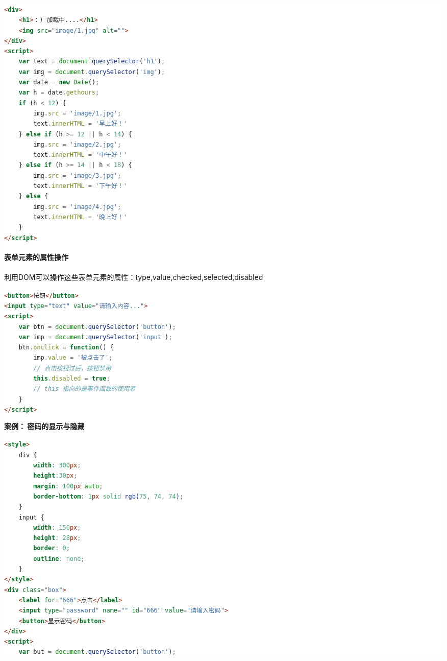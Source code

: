 ```html
<div>
    <h1>：) 加载中....</h1>
    <img src="image/1.jpg" alt="">
</div>
<script>
    var text = document.querySelector('h1');
    var img = document.querySelector('img');
    var date = new Date();
    var h = date.gethours;
    if (h < 12) {
        img.src = 'image/1.jpg';
        text.innerHTML = '早上好！'
    } else if (h >= 12 || h < 14) {
        img.src = 'image/2.jpg';
        text.innerHTML = '中午好！'
    } else if (h >= 14 || h < 18) {
        img.src = 'image/3.jpg';
        text.innerHTML = '下午好！'
    } else {
        img.src = 'image/4.jpg';
        text.innerHTML = '晚上好！'
    }
</script>
```
#### 表单元素的属性操作
利用DOM可以操作这些表单元素的属性：type,value,checked,selected,disabled <br />
```html
<button>按钮</button>
<input type="text" value="请输入内容...">
<script>
    var btn = document.querySelector('button');
    var imp = document.querySelector('input');
    btn.onclick = function() {
        imp.value = '被点击了';
        // 点击按钮过后，按钮禁用
        this.disabled = true;
        // this 指向的是事件函数的使用者
    }
</script>
```
<strong> 案例： 密码的显示与隐藏 </strong>

```html
<style>
    div {
        width: 300px;
        height:30px;
        margin: 100px auto;
        border-bottom: 1px solid rgb(75, 74, 74);
    }
    input {
        width: 150px;
        height: 28px;
        border: 0;
        outline: none;
    }
</style>
<div class="box">
    <label for="666">点击</label>
    <input type="password" name="" id="666" value="请输入密码"> 
    <button>显示密码</button>
</div>
<script>
    var but = document.querySelector('button');
```
